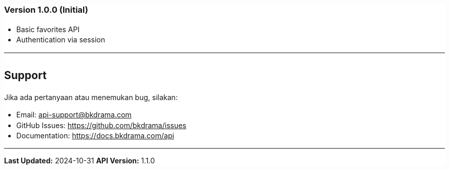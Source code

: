 ### Version 1.0.0 (Initial)

- Basic favorites API
- Authentication via session

---

## Support

Jika ada pertanyaan atau menemukan bug, silakan:

- Email: api-support@bkdrama.com
- GitHub Issues: https://github.com/bkdrama/issues
- Documentation: https://docs.bkdrama.com/api

---

**Last Updated:** 2024-10-31
**API Version:** 1.1.0

